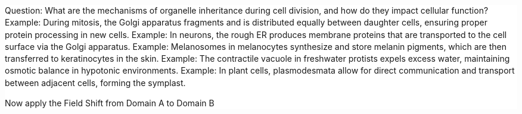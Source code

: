 Question: What are the mechanisms of organelle inheritance during cell division, and how do they impact cellular function?
Example: During mitosis, the Golgi apparatus fragments and is distributed equally between daughter cells, ensuring proper protein processing in new cells.
Example: In neurons, the rough ER produces membrane proteins that are transported to the cell surface via the Golgi apparatus.
Example: Melanosomes in melanocytes synthesize and store melanin pigments, which are then transferred to keratinocytes in the skin.
Example: The contractile vacuole in freshwater protists expels excess water, maintaining osmotic balance in hypotonic environments.
Example: In plant cells, plasmodesmata allow for direct communication and transport between adjacent cells, forming the symplast.


Now apply the Field Shift from Domain A to Domain B
